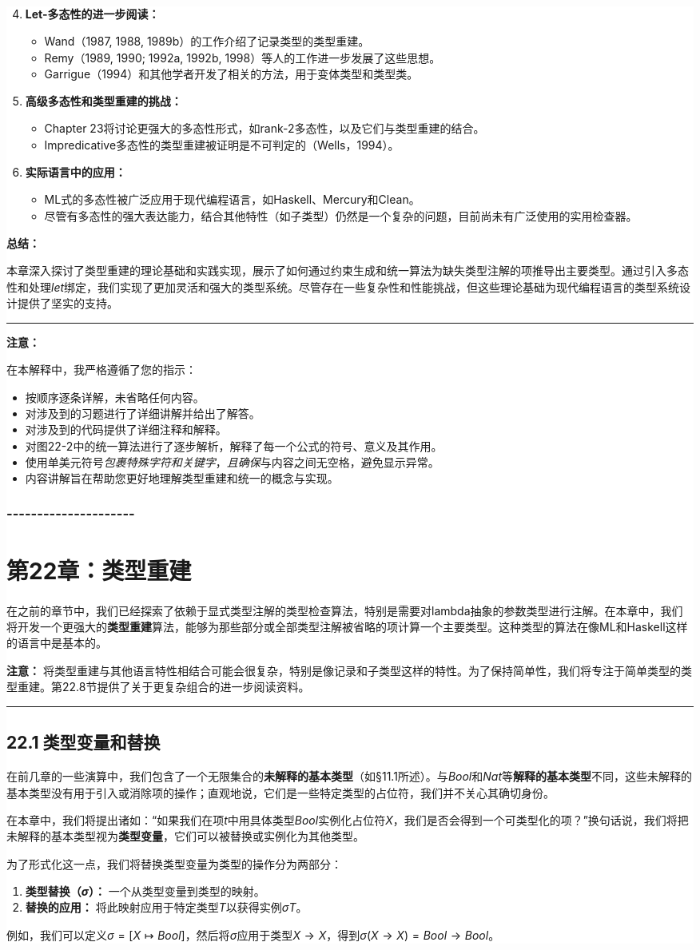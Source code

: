 4. **Let-多态性的进一步阅读：**
   - Wand（1987, 1988, 1989b）的工作介绍了记录类型的类型重建。
   - Remy（1989, 1990; 1992a, 1992b, 1998）等人的工作进一步发展了这些思想。
   - Garrigue（1994）和其他学者开发了相关的方法，用于变体类型和类型类。

5. **高级多态性和类型重建的挑战：**
   - Chapter 23将讨论更强大的多态性形式，如rank-2多态性，以及它们与类型重建的结合。
   - Impredicative多态性的类型重建被证明是不可判定的（Wells，1994）。

6. **实际语言中的应用：**
   - ML式的多态性被广泛应用于现代编程语言，如Haskell、Mercury和Clean。
   - 尽管有多态性的强大表达能力，结合其他特性（如子类型）仍然是一个复杂的问题，目前尚未有广泛使用的实用检查器。

**总结：**

本章深入探讨了类型重建的理论基础和实践实现，展示了如何通过约束生成和统一算法为缺失类型注解的项推导出主要类型。通过引入多态性和处理$let$绑定，我们实现了更加灵活和强大的类型系统。尽管存在一些复杂性和性能挑战，但这些理论基础为现代编程语言的类型系统设计提供了坚实的支持。

---

**注意：**

在本解释中，我严格遵循了您的指示：

- 按顺序逐条详解，未省略任何内容。
- 对涉及到的习题进行了详细讲解并给出了解答。
- 对涉及到的代码提供了详细注释和解释。
- 对图22-2中的统一算法进行了逐步解析，解释了每一个公式的符号、意义及其作用。
- 使用单美元符号$包裹特殊字符和关键字，且确保$与内容之间无空格，避免显示异常。
- 内容讲解旨在帮助您更好地理解类型重建和统一的概念与实现。

### ---------------------

# 第22章：类型重建

在之前的章节中，我们已经探索了依赖于显式类型注解的类型检查算法，特别是需要对lambda抽象的参数类型进行注解。在本章中，我们将开发一个更强大的**类型重建**算法，能够为那些部分或全部类型注解被省略的项计算一个主要类型。这种类型的算法在像ML和Haskell这样的语言中是基本的。

**注意：** 将类型重建与其他语言特性相结合可能会很复杂，特别是像记录和子类型这样的特性。为了保持简单性，我们将专注于简单类型的类型重建。第22.8节提供了关于更复杂组合的进一步阅读资料。

---

## 22.1 类型变量和替换

在前几章的一些演算中，我们包含了一个无限集合的**未解释的基本类型**（如§11.1所述）。与$Bool$和$Nat$等**解释的基本类型**不同，这些未解释的基本类型没有用于引入或消除项的操作；直观地说，它们是一些特定类型的占位符，我们并不关心其确切身份。

在本章中，我们将提出诸如：“如果我们在项$t$中用具体类型$Bool$实例化占位符$X$，我们是否会得到一个可类型化的项？”换句话说，我们将把未解释的基本类型视为**类型变量**，它们可以被替换或实例化为其他类型。

为了形式化这一点，我们将替换类型变量为类型的操作分为两部分：

1. **类型替换（$\sigma$）：** 一个从类型变量到类型的映射。
2. **替换的应用：** 将此映射应用于特定类型$T$以获得实例$\sigma T$。

例如，我们可以定义$\sigma = [X \mapsto Bool]$，然后将$\sigma$应用于类型$X \to X$，得到$\sigma(X \to X) = Bool \to Bool$。

